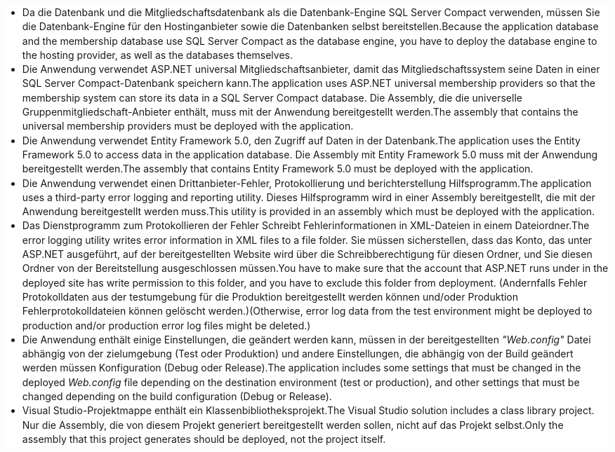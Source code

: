 - <span data-ttu-id="5a55e-198">Da die Datenbank und die Mitgliedschaftsdatenbank als die Datenbank-Engine SQL Server Compact verwenden, müssen Sie die Datenbank-Engine für den Hostinganbieter sowie die Datenbanken selbst bereitstellen.</span><span class="sxs-lookup"><span data-stu-id="5a55e-198">Because the application database and the membership database use SQL Server Compact as the database engine, you have to deploy the database engine to the hosting provider, as well as the databases themselves.</span></span>
- <span data-ttu-id="5a55e-199">Die Anwendung verwendet ASP.NET universal Mitgliedschaftsanbieter, damit das Mitgliedschaftssystem seine Daten in einer SQL Server Compact-Datenbank speichern kann.</span><span class="sxs-lookup"><span data-stu-id="5a55e-199">The application uses ASP.NET universal membership providers so that the membership system can store its data in a SQL Server Compact database.</span></span> <span data-ttu-id="5a55e-200">Die Assembly, die die universelle Gruppenmitgliedschaft-Anbieter enthält, muss mit der Anwendung bereitgestellt werden.</span><span class="sxs-lookup"><span data-stu-id="5a55e-200">The assembly that contains the universal membership providers must be deployed with the application.</span></span>
- <span data-ttu-id="5a55e-201">Die Anwendung verwendet Entity Framework 5.0, den Zugriff auf Daten in der Datenbank.</span><span class="sxs-lookup"><span data-stu-id="5a55e-201">The application uses the Entity Framework 5.0 to access data in the application database.</span></span> <span data-ttu-id="5a55e-202">Die Assembly mit Entity Framework 5.0 muss mit der Anwendung bereitgestellt werden.</span><span class="sxs-lookup"><span data-stu-id="5a55e-202">The assembly that contains Entity Framework 5.0 must be deployed with the application.</span></span>
- <span data-ttu-id="5a55e-203">Die Anwendung verwendet einen Drittanbieter-Fehler, Protokollierung und berichterstellung Hilfsprogramm.</span><span class="sxs-lookup"><span data-stu-id="5a55e-203">The application uses a third-party error logging and reporting utility.</span></span> <span data-ttu-id="5a55e-204">Dieses Hilfsprogramm wird in einer Assembly bereitgestellt, die mit der Anwendung bereitgestellt werden muss.</span><span class="sxs-lookup"><span data-stu-id="5a55e-204">This utility is provided in an assembly which must be deployed with the application.</span></span>
- <span data-ttu-id="5a55e-205">Das Dienstprogramm zum Protokollieren der Fehler Schreibt Fehlerinformationen in XML-Dateien in einem Dateiordner.</span><span class="sxs-lookup"><span data-stu-id="5a55e-205">The error logging utility writes error information in XML files to a file folder.</span></span> <span data-ttu-id="5a55e-206">Sie müssen sicherstellen, dass das Konto, das unter ASP.NET ausgeführt, auf der bereitgestellten Website wird über die Schreibberechtigung für diesen Ordner, und Sie diesen Ordner von der Bereitstellung ausgeschlossen müssen.</span><span class="sxs-lookup"><span data-stu-id="5a55e-206">You have to make sure that the account that ASP.NET runs under in the deployed site has write permission to this folder, and you have to exclude this folder from deployment.</span></span> <span data-ttu-id="5a55e-207">(Andernfalls Fehler Protokolldaten aus der testumgebung für die Produktion bereitgestellt werden können und/oder Produktion Fehlerprotokolldateien können gelöscht werden.)</span><span class="sxs-lookup"><span data-stu-id="5a55e-207">(Otherwise, error log data from the test environment might be deployed to production and/or production error log files might be deleted.)</span></span>
- <span data-ttu-id="5a55e-208">Die Anwendung enthält einige Einstellungen, die geändert werden kann, müssen in der bereitgestellten *"Web.config"* Datei abhängig von der zielumgebung (Test oder Produktion) und andere Einstellungen, die abhängig von der Build geändert werden müssen Konfiguration (Debug oder Release).</span><span class="sxs-lookup"><span data-stu-id="5a55e-208">The application includes some settings that must be changed in the deployed *Web.config* file depending on the destination environment (test or production), and other settings that must be changed depending on the build configuration (Debug or Release).</span></span>
- <span data-ttu-id="5a55e-209">Visual Studio-Projektmappe enthält ein Klassenbibliotheksprojekt.</span><span class="sxs-lookup"><span data-stu-id="5a55e-209">The Visual Studio solution includes a class library project.</span></span> <span data-ttu-id="5a55e-210">Nur die Assembly, die von diesem Projekt generiert bereitgestellt werden sollen, nicht auf das Projekt selbst.</span><span class="sxs-lookup"><span data-stu-id="5a55e-210">Only the assembly that this project generates should be deployed, not the project itself.</span></span>
